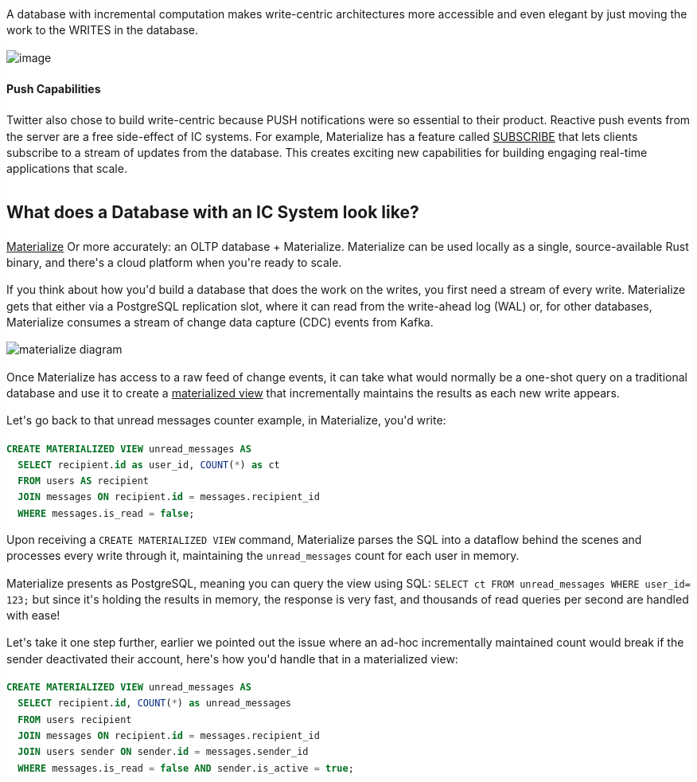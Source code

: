 A database with incremental computation makes write-centric architectures more accessible and even elegant by just moving the work to the WRITES in the database.

![image](https://user-images.githubusercontent.com/11527560/152432066-2cf63424-823e-4cd2-a454-8943a0be0351.png)

#### Push Capabilities

Twitter also chose to build write-centric because PUSH notifications were so essential to their product. Reactive push events from the server are a free side-effect of IC systems.
For example, Materialize has a feature called [SUBSCRIBE](https://materialize.com/docs/sql/subscribe/#conceptual-framework) that lets clients subscribe to a stream of updates from the database. This creates exciting new capabilities for building engaging real-time applications that scale.

## What does a Database with an IC System look like?

[Materialize](https://materialize.com/) Or more accurately: an OLTP database + Materialize. Materialize can be used locally as a single, source-available Rust binary, and there's a cloud platform when you're ready to scale.

If you think about how you'd build a database that does the work on the writes, you first need a stream of every write. Materialize gets that either via a PostgreSQL replication slot, where it can read from the write-ahead log (WAL) or, for other databases, Materialize consumes a stream of change data capture (CDC) events from Kafka.

![materialize diagram](/svgs/materialize_diagram_animated.svg)

Once Materialize has access to a raw feed of change events, it can take what would normally be a one-shot query on a traditional database and use it to create a [materialized view](https://materialize.com/why-use-a-materialized-view/) that incrementally maintains the results as each new write appears.

Let's go back to that unread messages counter example, in Materialize, you'd write:

```sql
CREATE MATERIALIZED VIEW unread_messages AS
  SELECT recipient.id as user_id, COUNT(*) as ct
  FROM users AS recipient
  JOIN messages ON recipient.id = messages.recipient_id
  WHERE messages.is_read = false;
```

Upon receiving a `CREATE MATERIALIZED VIEW` command, Materialize parses the SQL into a dataflow behind the scenes and processes every write through it, maintaining the `unread_messages` count for each user in memory.

Materialize presents as PostgreSQL, meaning you can query the view using SQL: `SELECT ct FROM unread_messages WHERE user_id=123;` but since it's holding the results in memory, the response is very fast, and thousands of read queries per second are handled with ease!

Let's take it one step further, earlier we pointed out the issue where an ad-hoc incrementally maintained count would break if the sender deactivated their account, here's how you'd handle that in a materialized view:

```sql
CREATE MATERIALIZED VIEW unread_messages AS
  SELECT recipient.id, COUNT(*) as unread_messages
  FROM users recipient
  JOIN messages ON recipient.id = messages.recipient_id
  JOIN users sender ON sender.id = messages.sender_id
  WHERE messages.is_read = false AND sender.is_active = true;
```
